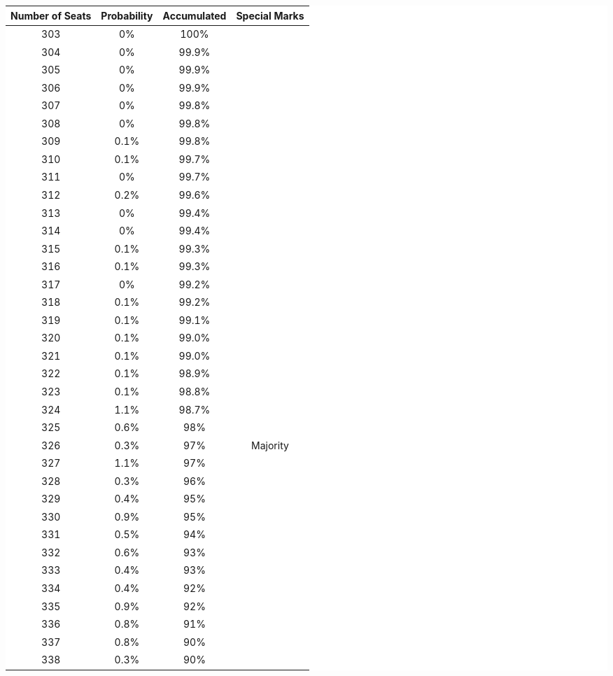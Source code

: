 | Number of Seats | Probability | Accumulated | Special Marks |
|:---------------:|:-----------:|:-----------:|:-------------:|
| 303 | 0% | 100% |  |
| 304 | 0% | 99.9% |  |
| 305 | 0% | 99.9% |  |
| 306 | 0% | 99.9% |  |
| 307 | 0% | 99.8% |  |
| 308 | 0% | 99.8% |  |
| 309 | 0.1% | 99.8% |  |
| 310 | 0.1% | 99.7% |  |
| 311 | 0% | 99.7% |  |
| 312 | 0.2% | 99.6% |  |
| 313 | 0% | 99.4% |  |
| 314 | 0% | 99.4% |  |
| 315 | 0.1% | 99.3% |  |
| 316 | 0.1% | 99.3% |  |
| 317 | 0% | 99.2% |  |
| 318 | 0.1% | 99.2% |  |
| 319 | 0.1% | 99.1% |  |
| 320 | 0.1% | 99.0% |  |
| 321 | 0.1% | 99.0% |  |
| 322 | 0.1% | 98.9% |  |
| 323 | 0.1% | 98.8% |  |
| 324 | 1.1% | 98.7% |  |
| 325 | 0.6% | 98% |  |
| 326 | 0.3% | 97% | Majority |
| 327 | 1.1% | 97% |  |
| 328 | 0.3% | 96% |  |
| 329 | 0.4% | 95% |  |
| 330 | 0.9% | 95% |  |
| 331 | 0.5% | 94% |  |
| 332 | 0.6% | 93% |  |
| 333 | 0.4% | 93% |  |
| 334 | 0.4% | 92% |  |
| 335 | 0.9% | 92% |  |
| 336 | 0.8% | 91% |  |
| 337 | 0.8% | 90% |  |
| 338 | 0.3% | 90% |  |